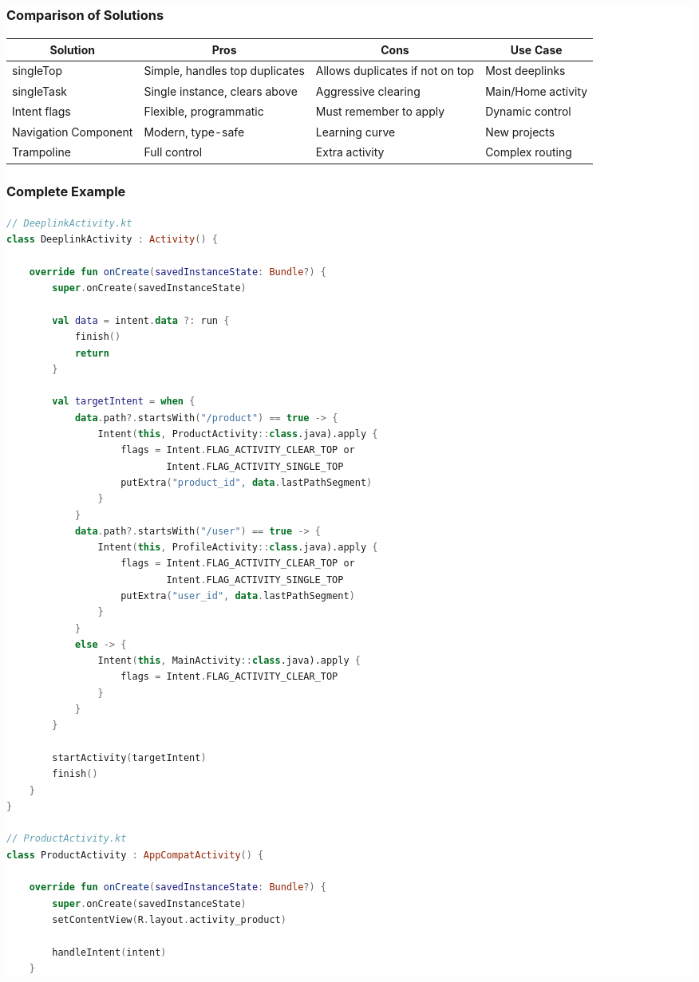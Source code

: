 ### Comparison of Solutions

| Solution | Pros | Cons | Use Case |
|----------|------|------|----------|
| singleTop | Simple, handles top duplicates | Allows duplicates if not on top | Most deeplinks |
| singleTask | Single instance, clears above | Aggressive clearing | Main/Home activity |
| Intent flags | Flexible, programmatic | Must remember to apply | Dynamic control |
| Navigation Component | Modern, type-safe | Learning curve | New projects |
| Trampoline | Full control | Extra activity | Complex routing |

### Complete Example

```kotlin
// DeeplinkActivity.kt
class DeeplinkActivity : Activity() {

    override fun onCreate(savedInstanceState: Bundle?) {
        super.onCreate(savedInstanceState)

        val data = intent.data ?: run {
            finish()
            return
        }

        val targetIntent = when {
            data.path?.startsWith("/product") == true -> {
                Intent(this, ProductActivity::class.java).apply {
                    flags = Intent.FLAG_ACTIVITY_CLEAR_TOP or
                            Intent.FLAG_ACTIVITY_SINGLE_TOP
                    putExtra("product_id", data.lastPathSegment)
                }
            }
            data.path?.startsWith("/user") == true -> {
                Intent(this, ProfileActivity::class.java).apply {
                    flags = Intent.FLAG_ACTIVITY_CLEAR_TOP or
                            Intent.FLAG_ACTIVITY_SINGLE_TOP
                    putExtra("user_id", data.lastPathSegment)
                }
            }
            else -> {
                Intent(this, MainActivity::class.java).apply {
                    flags = Intent.FLAG_ACTIVITY_CLEAR_TOP
                }
            }
        }

        startActivity(targetIntent)
        finish()
    }
}

// ProductActivity.kt
class ProductActivity : AppCompatActivity() {

    override fun onCreate(savedInstanceState: Bundle?) {
        super.onCreate(savedInstanceState)
        setContentView(R.layout.activity_product)

        handleIntent(intent)
    }
```